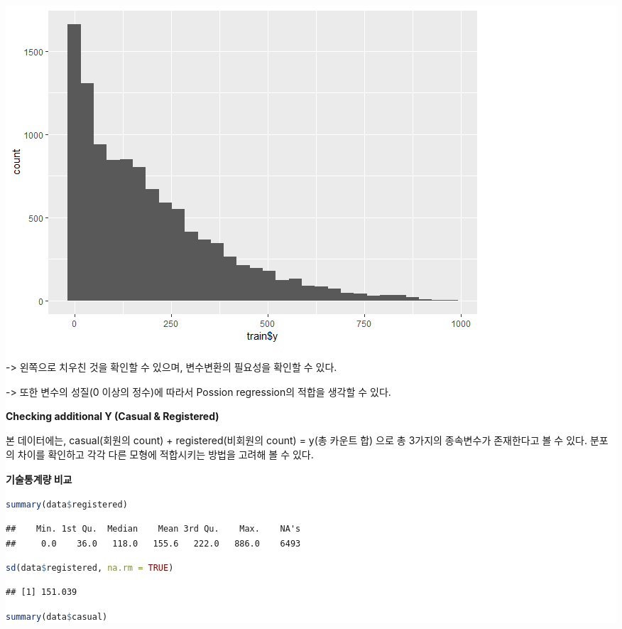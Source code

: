 ![](Bike_Sharing_Demand_md_files/figure-markdown_github/unnamed-chunk-22-1.png)

-&gt; 왼쪽으로 치우친 것을 확인할 수 있으며, 변수변환의 필요성을 확인할 수 있다.

-&gt; 또한 변수의 성질(0 이상의 정수)에 따라서 Possion regression의 적합을 생각할 수 있다.

**Checking additional Y (Casual & Registered)**

본 데이터에는, casual(회원의 count) + registered(비회원의 count) = y(총 카운트 합) 으로 총 3가지의 종속변수가 존재한다고 볼 수 있다.
분포의 차이를 확인하고 각각 다른 모형에 적합시키는 방법을 고려해 볼 수 있다.

**기술통계량 비교**

``` r
summary(data$registered)
```

    ##    Min. 1st Qu.  Median    Mean 3rd Qu.    Max.    NA's 
    ##     0.0    36.0   118.0   155.6   222.0   886.0    6493

``` r
sd(data$registered, na.rm = TRUE)
```

    ## [1] 151.039

``` r
summary(data$casual)
```
